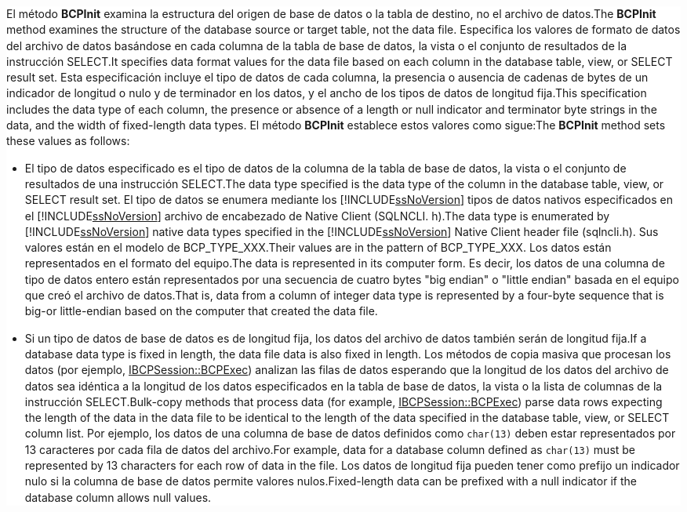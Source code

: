  <span data-ttu-id="f0e7c-108">El método **BCPInit** examina la estructura del origen de base de datos o la tabla de destino, no el archivo de datos.</span><span class="sxs-lookup"><span data-stu-id="f0e7c-108">The **BCPInit** method examines the structure of the database source or target table, not the data file.</span></span> <span data-ttu-id="f0e7c-109">Especifica los valores de formato de datos del archivo de datos basándose en cada columna de la tabla de base de datos, la vista o el conjunto de resultados de la instrucción SELECT.</span><span class="sxs-lookup"><span data-stu-id="f0e7c-109">It specifies data format values for the data file based on each column in the database table, view, or SELECT result set.</span></span> <span data-ttu-id="f0e7c-110">Esta especificación incluye el tipo de datos de cada columna, la presencia o ausencia de cadenas de bytes de un indicador de longitud o nulo y de terminador en los datos, y el ancho de los tipos de datos de longitud fija.</span><span class="sxs-lookup"><span data-stu-id="f0e7c-110">This specification includes the data type of each column, the presence or absence of a length or null indicator and terminator byte strings in the data, and the width of fixed-length data types.</span></span> <span data-ttu-id="f0e7c-111">El método **BCPInit** establece estos valores como sigue:</span><span class="sxs-lookup"><span data-stu-id="f0e7c-111">The **BCPInit** method sets these values as follows:</span></span>  
  
-   <span data-ttu-id="f0e7c-112">El tipo de datos especificado es el tipo de datos de la columna de la tabla de base de datos, la vista o el conjunto de resultados de una instrucción SELECT.</span><span class="sxs-lookup"><span data-stu-id="f0e7c-112">The data type specified is the data type of the column in the database table, view, or SELECT result set.</span></span> <span data-ttu-id="f0e7c-113">El tipo de datos se enumera mediante los [!INCLUDE[ssNoVersion](../../includes/ssnoversion-md.md)] tipos de datos nativos especificados en el [!INCLUDE[ssNoVersion](../../includes/ssnoversion-md.md)] archivo de encabezado de Native Client (SQLNCLI. h).</span><span class="sxs-lookup"><span data-stu-id="f0e7c-113">The data type is enumerated by [!INCLUDE[ssNoVersion](../../includes/ssnoversion-md.md)] native data types specified in the [!INCLUDE[ssNoVersion](../../includes/ssnoversion-md.md)] Native Client header file (sqlncli.h).</span></span> <span data-ttu-id="f0e7c-114">Sus valores están en el modelo de BCP_TYPE_XXX.</span><span class="sxs-lookup"><span data-stu-id="f0e7c-114">Their values are in the pattern of BCP_TYPE_XXX.</span></span> <span data-ttu-id="f0e7c-115">Los datos están representados en el formato del equipo.</span><span class="sxs-lookup"><span data-stu-id="f0e7c-115">The data is represented in its computer form.</span></span> <span data-ttu-id="f0e7c-116">Es decir, los datos de una columna de tipo de datos entero están representados por una secuencia de cuatro bytes "big endian" o "little endian" basada en el equipo que creó el archivo de datos.</span><span class="sxs-lookup"><span data-stu-id="f0e7c-116">That is, data from a column of integer data type is represented by a four-byte sequence that is big-or little-endian based on the computer that created the data file.</span></span>  
  
-   <span data-ttu-id="f0e7c-117">Si un tipo de datos de base de datos es de longitud fija, los datos del archivo de datos también serán de longitud fija.</span><span class="sxs-lookup"><span data-stu-id="f0e7c-117">If a database data type is fixed in length, the data file data is also fixed in length.</span></span> <span data-ttu-id="f0e7c-118">Los métodos de copia masiva que procesan los datos (por ejemplo, [IBCPSession::BCPExec](ibcpsession-bcpexec-ole-db.md)) analizan las filas de datos esperando que la longitud de los datos del archivo de datos sea idéntica a la longitud de los datos especificados en la tabla de base de datos, la vista o la lista de columnas de la instrucción SELECT.</span><span class="sxs-lookup"><span data-stu-id="f0e7c-118">Bulk-copy methods that process data (for example, [IBCPSession::BCPExec](ibcpsession-bcpexec-ole-db.md)) parse data rows expecting the length of the data in the data file to be identical to the length of the data specified in the database table, view, or SELECT column list.</span></span> <span data-ttu-id="f0e7c-119">Por ejemplo, los datos de una columna de base de datos definidos como `char(13)` deben estar representados por 13 caracteres por cada fila de datos del archivo.</span><span class="sxs-lookup"><span data-stu-id="f0e7c-119">For example, data for a database column defined as `char(13)` must be represented by 13 characters for each row of data in the file.</span></span> <span data-ttu-id="f0e7c-120">Los datos de longitud fija pueden tener como prefijo un indicador nulo si la columna de base de datos permite valores nulos.</span><span class="sxs-lookup"><span data-stu-id="f0e7c-120">Fixed-length data can be prefixed with a null indicator if the database column allows null values.</span></span>  
  